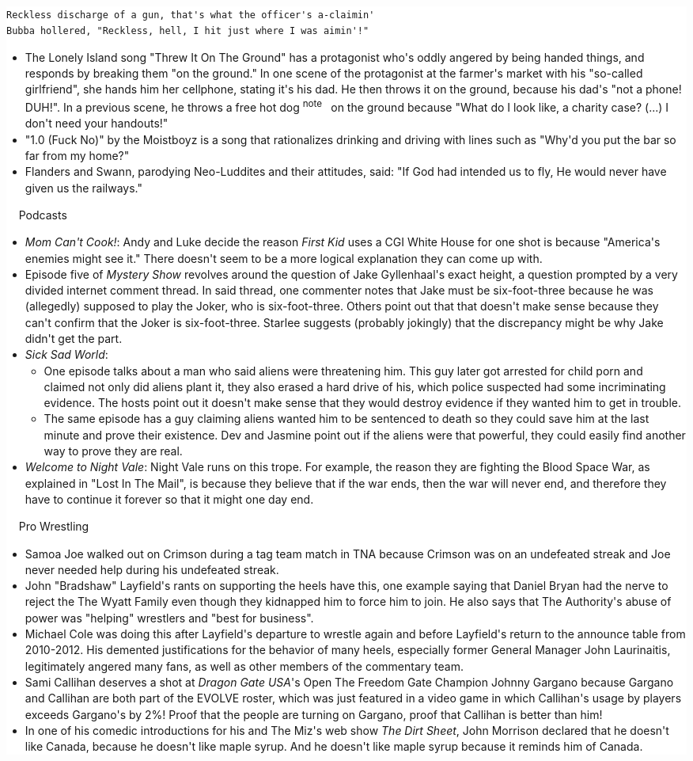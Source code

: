     Reckless discharge of a gun, that's what the officer's a-claimin'  
    Bubba hollered, "Reckless, hell, I hit just where I was aimin'!"
    
-   The Lonely Island song "Threw It On The Ground" has a protagonist who's oddly angered by being handed things, and responds by breaking them "on the ground." In one scene of the protagonist at the farmer's market with his "so-called girlfriend", she hands him her cellphone, stating it's his dad. He then throws it on the ground, because his dad's "not a phone! DUH!". In a previous scene, he throws a free hot dog <sup>note&nbsp;</sup>  on the ground because "What do I look like, a charity case? (...) I don't need your handouts!"
-   "1.0 (Fuck No)" by the Moistboyz is a song that rationalizes drinking and driving with lines such as "Why'd you put the bar so far from my home?"
-   Flanders and Swann, parodying Neo-Luddites and their attitudes, said: "If God had intended us to fly, He would never have given us the railways."

    Podcasts 

-   _Mom Can't Cook!_: Andy and Luke decide the reason _First Kid_ uses a CGI White House for one shot is because "America's enemies might see it." There doesn't seem to be a more logical explanation they can come up with.
-   Episode five of _Mystery Show_ revolves around the question of Jake Gyllenhaal's exact height, a question prompted by a very divided internet comment thread. In said thread, one commenter notes that Jake must be six-foot-three because he was (allegedly) supposed to play the Joker, who is six-foot-three. Others point out that that doesn't make sense because they can't confirm that the Joker is six-foot-three. Starlee suggests (probably jokingly) that the discrepancy might be why Jake didn't get the part.
-   _Sick Sad World_:
    -   One episode talks about a man who said aliens were threatening him. This guy later got arrested for child porn and claimed not only did aliens plant it, they also erased a hard drive of his, which police suspected had some incriminating evidence. The hosts point out it doesn't make sense that they would destroy evidence if they wanted him to get in trouble.
    -   The same episode has a guy claiming aliens wanted him to be sentenced to death so they could save him at the last minute and prove their existence. Dev and Jasmine point out if the aliens were that powerful, they could easily find another way to prove they are real.
-   _Welcome to Night Vale_: Night Vale runs on this trope. For example, the reason they are fighting the Blood Space War, as explained in "Lost In The Mail", is because they believe that if the war ends, then the war will never end, and therefore they have to continue it forever so that it might one day end.

    Pro Wrestling 

-   Samoa Joe walked out on Crimson during a tag team match in TNA because Crimson was on an undefeated streak and Joe never needed help during his undefeated streak.
-   John "Bradshaw" Layfield's rants on supporting the heels have this, one example saying that Daniel Bryan had the nerve to reject the The Wyatt Family even though they kidnapped him to force him to join. He also says that The Authority's abuse of power was "helping" wrestlers and "best for business".
-   Michael Cole was doing this after Layfield's departure to wrestle again and before Layfield's return to the announce table from 2010-2012. His demented justifications for the behavior of many heels, especially former General Manager John Laurinaitis, legitimately angered many fans, as well as other members of the commentary team.
-   Sami Callihan deserves a shot at _Dragon Gate USA_'s Open The Freedom Gate Champion Johnny Gargano because Gargano and Callihan are both part of the EVOLVE roster, which was just featured in a video game in which Callihan's usage by players exceeds Gargano's by 2%! Proof that the people are turning on Gargano, proof that Callihan is better than him!
-   In one of his comedic introductions for his and The Miz's web show _The Dirt Sheet_, John Morrison declared that he doesn't like Canada, because he doesn't like maple syrup. And he doesn't like maple syrup because it reminds him of Canada.
